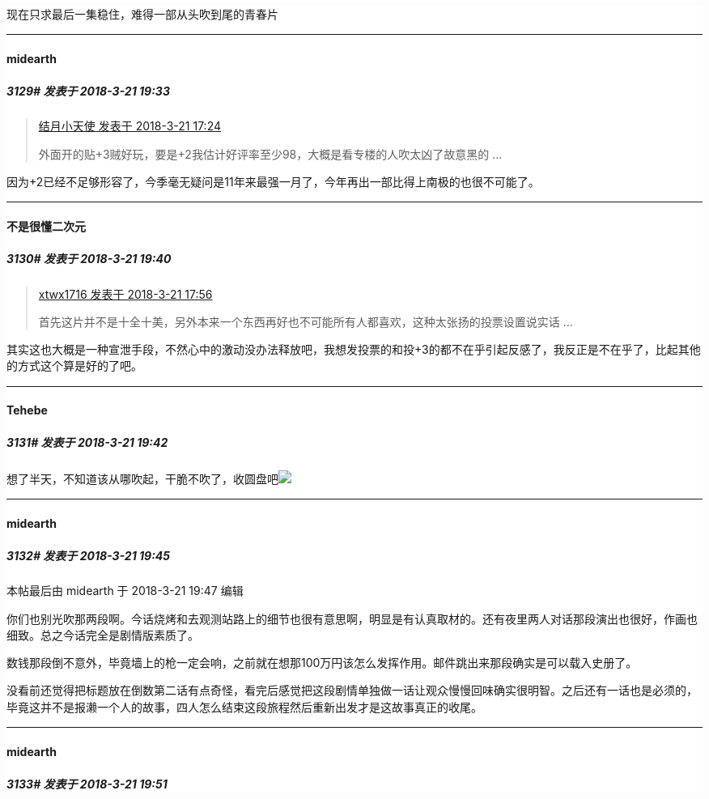 
现在只求最后一集稳住，难得一部从头吹到尾的青春片


-----

####  midearth  
##### 3129#       发表于 2018-3-21 19:33


<blockquote><a href="httphttps://bbs.saraba1st.com/2b/forum.php?mod=redirect&amp;goto=findpost&amp;pid=38923076&amp;ptid=1572422" target="_blank">结月小天使 发表于 2018-3-21 17:24</a>

外面开的贴+3贼好玩，要是+2我估计好评率至少98，大概是看专楼的人吹太凶了故意黑的 ...</blockquote>
因为+2已经不足够形容了，今季毫无疑问是11年来最强一月了，今年再出一部比得上南极的也很不可能了。


-----

####  不是很懂二次元  
##### 3130#       发表于 2018-3-21 19:40


<blockquote><a href="httphttps://bbs.saraba1st.com/2b/forum.php?mod=redirect&amp;goto=findpost&amp;pid=38923356&amp;ptid=1572422" target="_blank">xtwx1716 发表于 2018-3-21 17:56</a>

首先这片并不是十全十美，另外本来一个东西再好也不可能所有人都喜欢，这种太张扬的投票设置说实话 ...</blockquote>
其实这也大概是一种宣泄手段，不然心中的激动没办法释放吧，我想发投票的和投+3的都不在乎引起反感了，我反正是不在乎了，比起其他的方式这个算是好的了吧。


-----

####  Tehebe  
##### 3131#       发表于 2018-3-21 19:42


想了半天，不知道该从哪吹起，干脆不吹了，收圆盘吧<img src="https://static.saraba1st.com/image/smiley/face2017/196.png" referrerpolicy="no-referrer">


-----

####  midearth  
##### 3132#       发表于 2018-3-21 19:45


 本帖最后由 midearth 于 2018-3-21 19:47 编辑 

你们也别光吹那两段啊。今话烧烤和去观测站路上的细节也很有意思啊，明显是有认真取材的。还有夜里两人对话那段演出也很好，作画也细致。总之今话完全是剧情版素质了。

数钱那段倒不意外，毕竟墙上的枪一定会响，之前就在想那100万円该怎么发挥作用。邮件跳出来那段确实是可以载入史册了。

没看前还觉得把标题放在倒数第二话有点奇怪，看完后感觉把这段剧情单独做一话让观众慢慢回味确实很明智。之后还有一话也是必须的，毕竟这并不是报濑一个人的故事，四人怎么结束这段旅程然后重新出发才是这故事真正的收尾。


-----

####  midearth  
##### 3133#       发表于 2018-3-21 19:51
